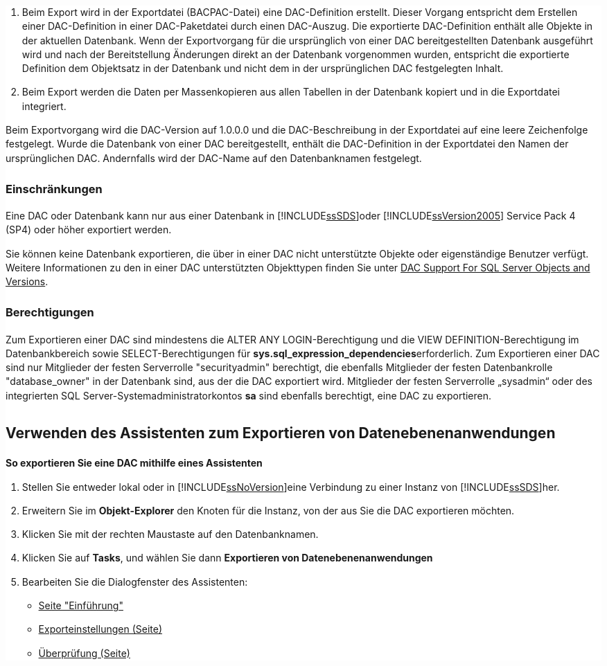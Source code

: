 1.  Beim Export wird in der Exportdatei (BACPAC-Datei) eine DAC-Definition erstellt. Dieser Vorgang entspricht dem Erstellen einer DAC-Definition in einer DAC-Paketdatei durch einen DAC-Auszug. Die exportierte DAC-Definition enthält alle Objekte in der aktuellen Datenbank. Wenn der Exportvorgang für die ursprünglich von einer DAC bereitgestellten Datenbank ausgeführt wird und nach der Bereitstellung Änderungen direkt an der Datenbank vorgenommen wurden, entspricht die exportierte Definition dem Objektsatz in der Datenbank und nicht dem in der ursprünglichen DAC festgelegten Inhalt.  
  
2.  Beim Export werden die Daten per Massenkopieren aus allen Tabellen in der Datenbank kopiert und in die Exportdatei integriert.  
  
 Beim Exportvorgang wird die DAC-Version auf 1.0.0.0 und die DAC-Beschreibung in der Exportdatei auf eine leere Zeichenfolge festgelegt. Wurde die Datenbank von einer DAC bereitgestellt, enthält die DAC-Definition in der Exportdatei den Namen der ursprünglichen DAC. Andernfalls wird der DAC-Name auf den Datenbanknamen festgelegt.  
  

###  <a name="LimitationsRestrictions"></a> Einschränkungen  
 Eine DAC oder Datenbank kann nur aus einer Datenbank in [!INCLUDE[ssSDS](../../includes/sssds-md.md)]oder [!INCLUDE[ssVersion2005](../../includes/ssversion2005-md.md)] Service Pack 4 (SP4) oder höher exportiert werden.  
  
 Sie können keine Datenbank exportieren, die über in einer DAC nicht unterstützte Objekte oder eigenständige Benutzer verfügt. Weitere Informationen zu den in einer DAC unterstützten Objekttypen finden Sie unter [DAC Support For SQL Server Objects and Versions](../../relational-databases/data-tier-applications/dac-support-for-sql-server-objects-and-versions.md).  
  
###  <a name="Permissions"></a> Berechtigungen  
 Zum Exportieren einer DAC sind mindestens die ALTER ANY LOGIN-Berechtigung und die VIEW DEFINITION-Berechtigung im Datenbankbereich sowie SELECT-Berechtigungen für **sys.sql_expression_dependencies**erforderlich. Zum Exportieren einer DAC sind nur Mitglieder der festen Serverrolle "securityadmin" berechtigt, die ebenfalls Mitglieder der festen Datenbankrolle "database_owner" in der Datenbank sind, aus der die DAC exportiert wird. Mitglieder der festen Serverrolle „sysadmin“ oder des integrierten SQL Server-Systemadministratorkontos **sa** sind ebenfalls berechtigt, eine DAC zu exportieren.  
  
##  <a name="UsingDeployDACWizard"></a> Verwenden des Assistenten zum Exportieren von Datenebenenanwendungen  
 **So exportieren Sie eine DAC mithilfe eines Assistenten**  
  
1.  Stellen Sie entweder lokal oder in [!INCLUDE[ssNoVersion](../../includes/ssnoversion-md.md)]eine Verbindung zu einer Instanz von [!INCLUDE[ssSDS](../../includes/sssds-md.md)]her.  
  
2.  Erweitern Sie im **Objekt-Explorer** den Knoten für die Instanz, von der aus Sie die DAC exportieren möchten.  
  
3.  Klicken Sie mit der rechten Maustaste auf den Datenbanknamen.  
  
4.  Klicken Sie auf **Tasks**, und wählen Sie dann **Exportieren von Datenebenenanwendungen**  
  
5.  Bearbeiten Sie die Dialogfenster des Assistenten:  
  
    -   [Seite "Einführung"](#Introduction)  
  
    -   [Exporteinstellungen (Seite)](#Export_settings)  
  
    -   [Überprüfung (Seite)](#Validation)  
  